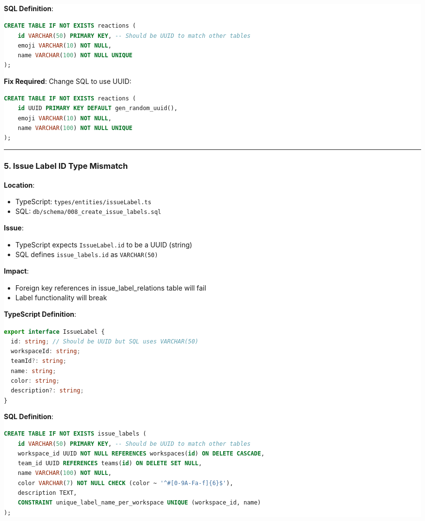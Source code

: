 **SQL Definition**:

```sql
CREATE TABLE IF NOT EXISTS reactions (
    id VARCHAR(50) PRIMARY KEY, -- Should be UUID to match other tables
    emoji VARCHAR(10) NOT NULL,
    name VARCHAR(100) NOT NULL UNIQUE
);
```

**Fix Required**: Change SQL to use UUID:

```sql
CREATE TABLE IF NOT EXISTS reactions (
    id UUID PRIMARY KEY DEFAULT gen_random_uuid(),
    emoji VARCHAR(10) NOT NULL,
    name VARCHAR(100) NOT NULL UNIQUE
);
```

---

### 5. Issue Label ID Type Mismatch

**Location**:

- TypeScript: `types/entities/issueLabel.ts`
- SQL: `db/schema/008_create_issue_labels.sql`

**Issue**:

- TypeScript expects `IssueLabel.id` to be a UUID (string)
- SQL defines `issue_labels.id` as `VARCHAR(50)`

**Impact**:

- Foreign key references in issue_label_relations table will fail
- Label functionality will break

**TypeScript Definition**:

```typescript
export interface IssueLabel {
  id: string; // Should be UUID but SQL uses VARCHAR(50)
  workspaceId: string;
  teamId?: string;
  name: string;
  color: string;
  description?: string;
}
```

**SQL Definition**:

```sql
CREATE TABLE IF NOT EXISTS issue_labels (
    id VARCHAR(50) PRIMARY KEY, -- Should be UUID to match other tables
    workspace_id UUID NOT NULL REFERENCES workspaces(id) ON DELETE CASCADE,
    team_id UUID REFERENCES teams(id) ON DELETE SET NULL,
    name VARCHAR(100) NOT NULL,
    color VARCHAR(7) NOT NULL CHECK (color ~ '^#[0-9A-Fa-f]{6}$'),
    description TEXT,
    CONSTRAINT unique_label_name_per_workspace UNIQUE (workspace_id, name)
);
```
